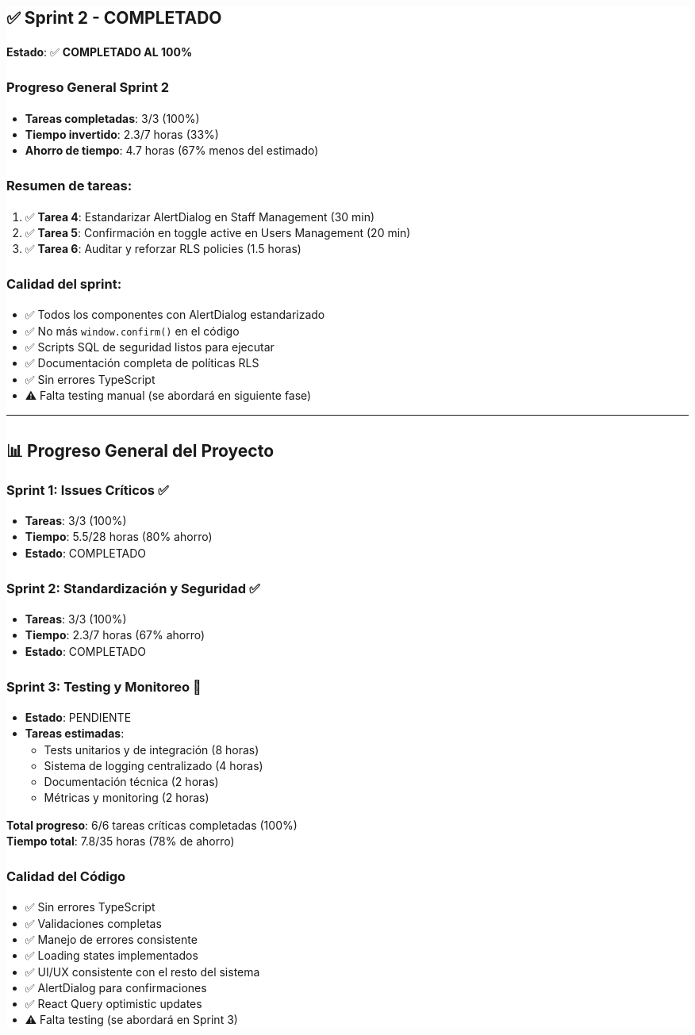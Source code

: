
## ✅ Sprint 2 - COMPLETADO

**Estado**: ✅ **COMPLETADO AL 100%**

### Progreso General Sprint 2
- **Tareas completadas**: 3/3 (100%)
- **Tiempo invertido**: 2.3/7 horas (33%)
- **Ahorro de tiempo**: 4.7 horas (67% menos del estimado)

### Resumen de tareas:
1. ✅ **Tarea 4**: Estandarizar AlertDialog en Staff Management (30 min)
2. ✅ **Tarea 5**: Confirmación en toggle active en Users Management (20 min)
3. ✅ **Tarea 6**: Auditar y reforzar RLS policies (1.5 horas)

### Calidad del sprint:
- ✅ Todos los componentes con AlertDialog estandarizado
- ✅ No más `window.confirm()` en el código
- ✅ Scripts SQL de seguridad listos para ejecutar
- ✅ Documentación completa de políticas RLS
- ✅ Sin errores TypeScript
- ⚠️ Falta testing manual (se abordará en siguiente fase)

---

## 📊 Progreso General del Proyecto

### Sprint 1: Issues Críticos ✅
- **Tareas**: 3/3 (100%)
- **Tiempo**: 5.5/28 horas (80% ahorro)
- **Estado**: COMPLETADO

### Sprint 2: Standardización y Seguridad ✅
- **Tareas**: 3/3 (100%)
- **Tiempo**: 2.3/7 horas (67% ahorro)
- **Estado**: COMPLETADO

### Sprint 3: Testing y Monitoreo 🔄
- **Estado**: PENDIENTE
- **Tareas estimadas**: 
  - Tests unitarios y de integración (8 horas)
  - Sistema de logging centralizado (4 horas)
  - Documentación técnica (2 horas)
  - Métricas y monitoring (2 horas)

**Total progreso**: 6/6 tareas críticas completadas (100%)  
**Tiempo total**: 7.8/35 horas (78% de ahorro)

### Calidad del Código
- ✅ Sin errores TypeScript
- ✅ Validaciones completas
- ✅ Manejo de errores consistente
- ✅ Loading states implementados
- ✅ UI/UX consistente con el resto del sistema
- ✅ AlertDialog para confirmaciones
- ✅ React Query optimistic updates
- ⚠️ Falta testing (se abordará en Sprint 3)
